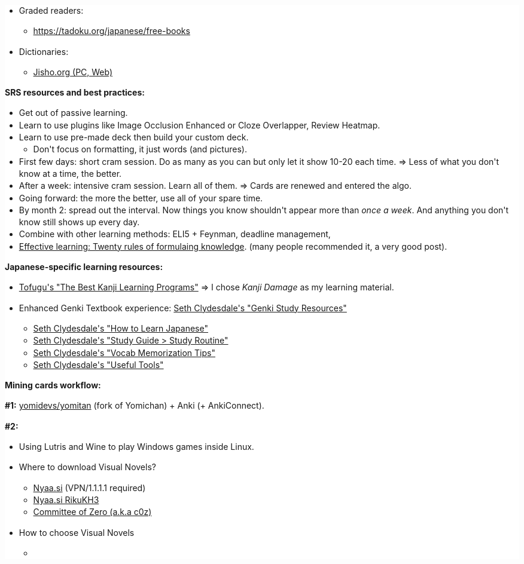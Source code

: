- Graded readers:

  - https://tadoku.org/japanese/free-books

- Dictionaries:

  - [Jisho.org (PC, Web)](https://jisho.org)

**SRS resources and best practices:**

- Get out of passive learning.
- Learn to use plugins like Image Occlusion Enhanced or Cloze Overlapper, Review Heatmap.
- Learn to use pre-made deck then build your custom deck.
  - Don't focus on formatting, it just words (and pictures).
- First few days: short cram session. Do as many as you can but only let it show 10-20 each time. => Less of what you don't know at a time, the better.
- After a week: intensive cram session. Learn all of them. => Cards are renewed and entered the algo.
- Going forward: the more the better, use all of your spare time.
- By month 2: spread out the interval. Now things you know shouldn't appear more than _once a week_. And anything you don't know still shows up every day.
- Combine with other learning methods: ELI5 + Feynman, deadline management,
- [Effective learning: Twenty rules of formulaing knowledge](https://www.supermemo.com/en/blog/twenty-rules-of-formulating-knowledge). (many people recommended it, a very good post).

**Japanese-specific learning resources:**

- [Tofugu's "The Best Kanji Learning Programs"](https://www.tofugu.com/japanese/best-kanji-learning-programs/)
  => I chose _Kanji Damage_ as my learning material.

- Enhanced Genki Textbook experience: [Seth Clydesdale's "Genki Study Resources"](https://sethclydesdale.github.io/genki-study-resources/)
  - [Seth Clydesdale's "How to Learn Japanese"](https://sethclydesdale.github.io/genki-study-resources/help/japanese-guide/)
  - [Seth Clydesdale's "Study Guide > Study Routine"](https://sethclydesdale.github.io/genki-study-resources/help/study-guide/#study-routine)
  - [Seth Clydesdale's "Vocab Memorization Tips"](https://sethclydesdale.github.io/genki-study-resources/help/vocab-memorization/#tobira-vocab-help)
  - [Seth Clydesdale's "Useful Tools"](https://sethclydesdale.github.io/genki-study-resources/help/japanese-guide/#tools)

**Mining cards workflow:**

**#1:** [yomidevs/yomitan](https://github.com/yomidevs/yomitan) (fork of Yomichan) + Anki (+ AnkiConnect).

**#2:**

- Using Lutris and Wine to play Windows games inside Linux.
- Where to download Visual Novels?
  - [Nyaa.si](https://nyaa.si) (VPN/1.1.1.1 required)
  - [Nyaa.si RikuKH3](https://nyaa.si/user/RikuKH3)
  - [Committee of Zero (a.k.a c0z)](https://sonome.dareno.me/projects/)
- How to choose Visual Novels

  -
